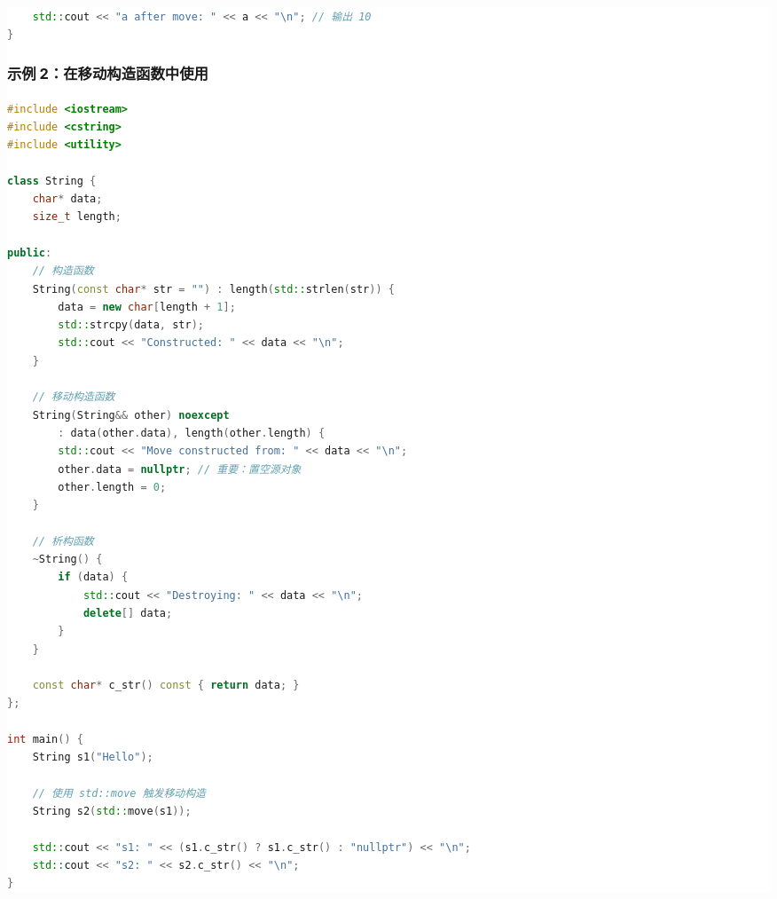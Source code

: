 ```cpp
    std::cout << "a after move: " << a << "\n"; // 输出 10
}
```

### 示例 2：在移动构造函数中使用

```cpp
#include <iostream>
#include <cstring>
#include <utility>

class String {
    char* data;
    size_t length;
    
public:
    // 构造函数
    String(const char* str = "") : length(std::strlen(str)) {
        data = new char[length + 1];
        std::strcpy(data, str);
        std::cout << "Constructed: " << data << "\n";
    }
    
    // 移动构造函数
    String(String&& other) noexcept 
        : data(other.data), length(other.length) {
        std::cout << "Move constructed from: " << data << "\n";
        other.data = nullptr; // 重要：置空源对象
        other.length = 0;
    }
    
    // 析构函数
    ~String() {
        if (data) {
            std::cout << "Destroying: " << data << "\n";
            delete[] data;
        }
    }
    
    const char* c_str() const { return data; }
};

int main() {
    String s1("Hello");
    
    // 使用 std::move 触发移动构造
    String s2(std::move(s1));
    
    std::cout << "s1: " << (s1.c_str() ? s1.c_str() : "nullptr") << "\n";
    std::cout << "s2: " << s2.c_str() << "\n";
}
```
